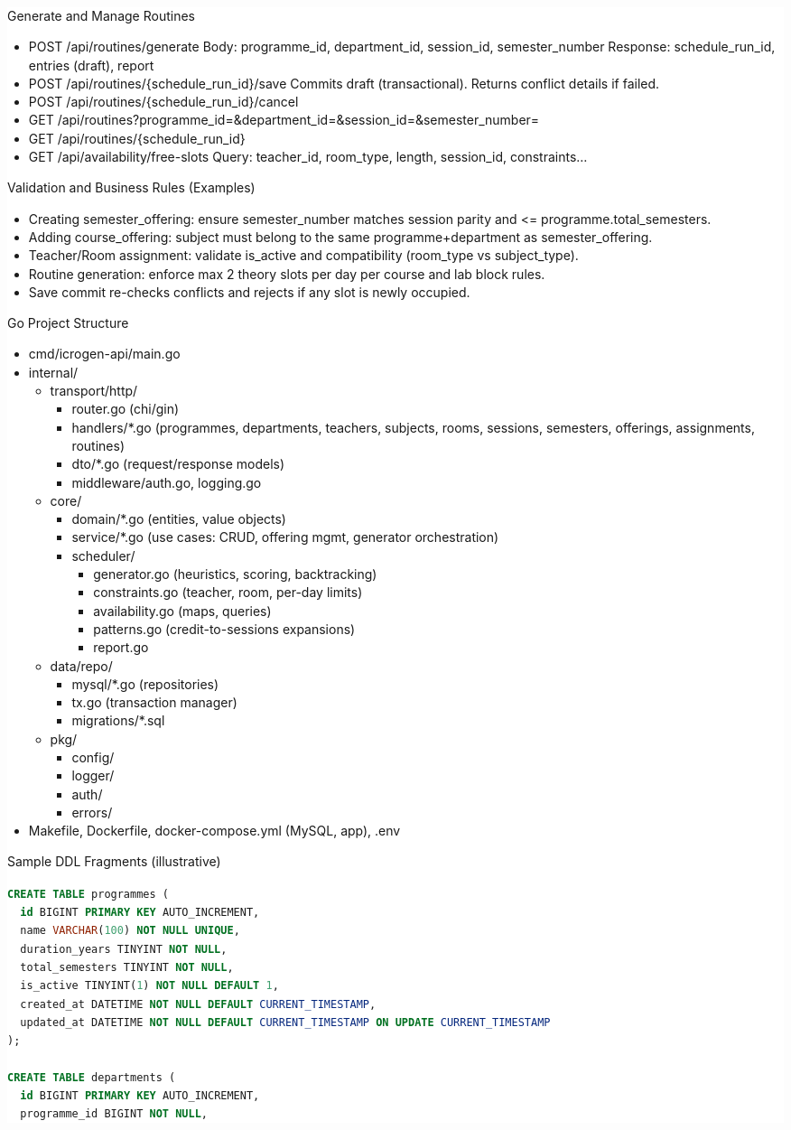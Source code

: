 Generate and Manage Routines
- POST /api/routines/generate
  Body: programme_id, department_id, session_id, semester_number
  Response: schedule_run_id, entries (draft), report
- POST /api/routines/{schedule_run_id}/save
  Commits draft (transactional). Returns conflict details if failed.
- POST /api/routines/{schedule_run_id}/cancel
- GET /api/routines?programme_id=&department_id=&session_id=&semester_number=
- GET /api/routines/{schedule_run_id}
- GET /api/availability/free-slots
  Query: teacher_id, room_type, length, session_id, constraints…

Validation and Business Rules (Examples)
- Creating semester_offering: ensure semester_number matches session parity and <= programme.total_semesters.
- Adding course_offering: subject must belong to the same programme+department as semester_offering.
- Teacher/Room assignment: validate is_active and compatibility (room_type vs subject_type).
- Routine generation: enforce max 2 theory slots per day per course and lab block rules.
- Save commit re-checks conflicts and rejects if any slot is newly occupied.

Go Project Structure
- cmd/icrogen-api/main.go
- internal/
  - transport/http/
    - router.go (chi/gin)
    - handlers/*.go (programmes, departments, teachers, subjects, rooms, sessions, semesters, offerings, assignments, routines)
    - dto/*.go (request/response models)
    - middleware/auth.go, logging.go
  - core/
    - domain/*.go (entities, value objects)
    - service/*.go (use cases: CRUD, offering mgmt, generator orchestration)
    - scheduler/
      - generator.go (heuristics, scoring, backtracking)
      - constraints.go (teacher, room, per-day limits)
      - availability.go (maps, queries)
      - patterns.go (credit-to-sessions expansions)
      - report.go
  - data/repo/
    - mysql/*.go (repositories)
    - tx.go (transaction manager)
    - migrations/*.sql
  - pkg/
    - config/
    - logger/
    - auth/
    - errors/
- Makefile, Dockerfile, docker-compose.yml (MySQL, app), .env

Sample DDL Fragments (illustrative)
```sql
CREATE TABLE programmes (
  id BIGINT PRIMARY KEY AUTO_INCREMENT,
  name VARCHAR(100) NOT NULL UNIQUE,
  duration_years TINYINT NOT NULL,
  total_semesters TINYINT NOT NULL,
  is_active TINYINT(1) NOT NULL DEFAULT 1,
  created_at DATETIME NOT NULL DEFAULT CURRENT_TIMESTAMP,
  updated_at DATETIME NOT NULL DEFAULT CURRENT_TIMESTAMP ON UPDATE CURRENT_TIMESTAMP
);

CREATE TABLE departments (
  id BIGINT PRIMARY KEY AUTO_INCREMENT,
  programme_id BIGINT NOT NULL,
```